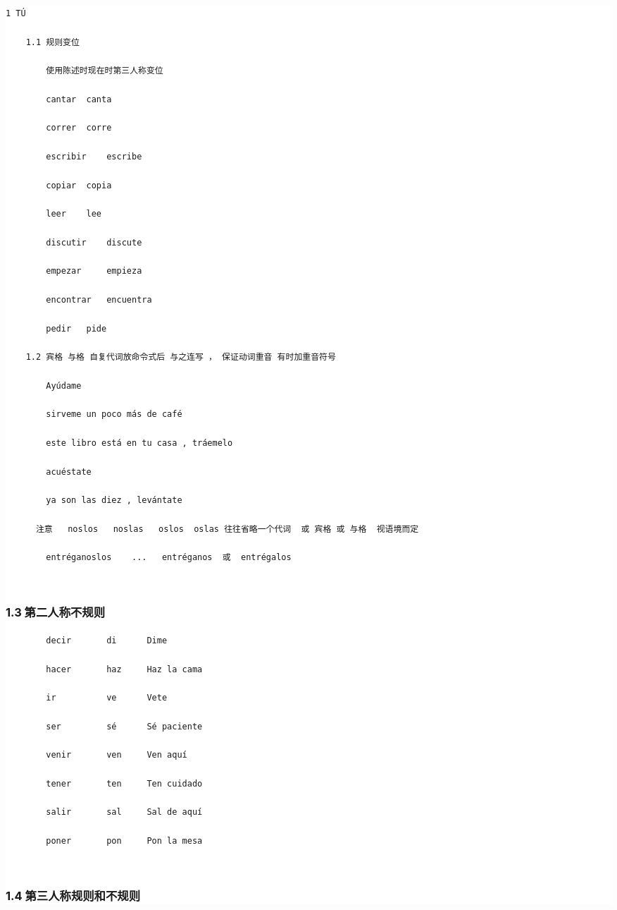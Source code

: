 	1 TÚ
	
		1.1 规则变位
	
			使用陈述时现在时第三人称变位
	
			cantar	canta
	
			correr 	corre
		
			escribir	escribe
	
			copiar	copia
	
			leer	lee
	
			discutir	discute
			
			empezar		empieza
	
			encontrar	encuentra
	
			pedir	pide
	
		1.2 宾格 与格 自复代词放命令式后 与之连写 ， 保证动词重音 有时加重音符号
	
			Ayúdame 
			
			sirveme un poco más de café
	
			este libro está en tu casa , tráemelo
	
			acuéstate
			
			ya son las diez , levántate
	
		  注意   noslos   noslas   oslos  oslas 往往省略一个代词  或 宾格 或 与格  视语境而定
				
			entréganoslos    ...   entréganos  或  entrégalos


​			
### 1.3 第二人称不规则	

			decir		di		Dime
	
			hacer		haz		Haz la cama
	
			ir			ve		Vete
	
			ser			sé		Sé paciente
	
			venir		ven		Ven aquí
	
			tener		ten		Ten cuidado
	
			salir		sal		Sal de aquí
	
			poner		pon		Pon la mesa


​	



### 1.4 第三人称规则和不规则
